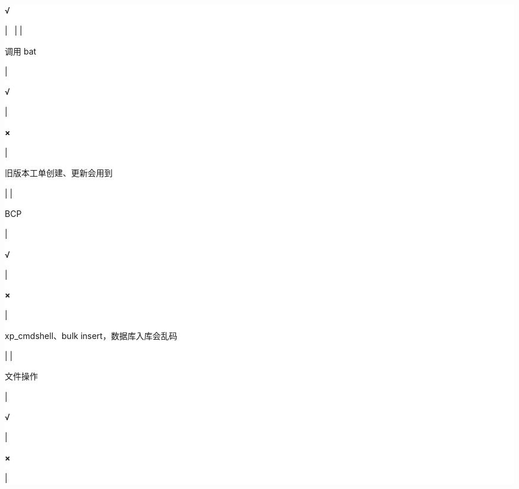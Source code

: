 √

 |   |
| 

调用 bat

 | 

√

 | 

**×**

 | 

旧版本工单创建、更新会用到

 |
| 

BCP

 | 

√

 | 

**×**

 | 

xp_cmdshell、bulk insert，数据库入库会乱码

 |
| 

文件操作

 | 

√

 | 

**×**

 | 
